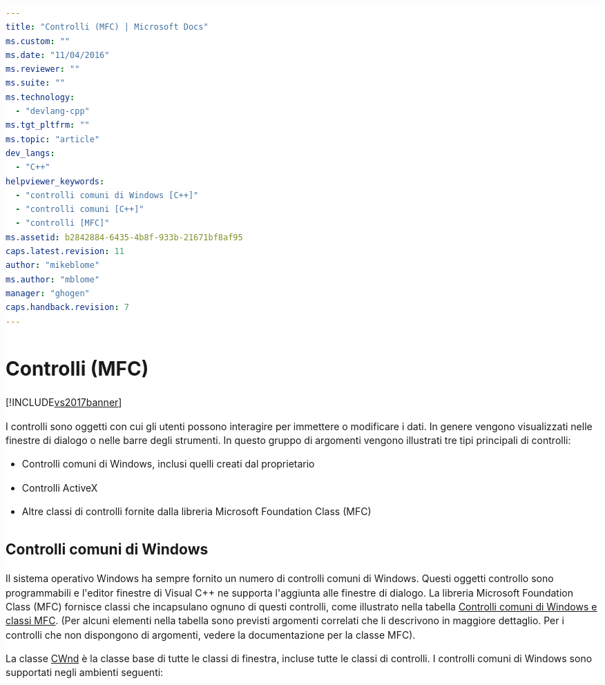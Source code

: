 ```yaml
---
title: "Controlli (MFC) | Microsoft Docs"
ms.custom: ""
ms.date: "11/04/2016"
ms.reviewer: ""
ms.suite: ""
ms.technology: 
  - "devlang-cpp"
ms.tgt_pltfrm: ""
ms.topic: "article"
dev_langs: 
  - "C++"
helpviewer_keywords: 
  - "controlli comuni di Windows [C++]"
  - "controlli comuni [C++]"
  - "controlli [MFC]"
ms.assetid: b2842884-6435-4b8f-933b-21671bf8af95
caps.latest.revision: 11
author: "mikeblome"
ms.author: "mblome"
manager: "ghogen"
caps.handback.revision: 7
---
```

# Controlli (MFC)
[!INCLUDE[vs2017banner](../assembler/inline/includes/vs2017banner.md)]

I controlli sono oggetti con cui gli utenti possono interagire per immettere o modificare i dati. In genere vengono visualizzati nelle finestre di dialogo o nelle barre degli strumenti. In questo gruppo di argomenti vengono illustrati tre tipi principali di controlli:  
  
-   Controlli comuni di Windows, inclusi quelli creati dal proprietario  
  
-   Controlli ActiveX  
  
-   Altre classi di controlli fornite dalla libreria Microsoft Foundation Class \(MFC\)  
  
## Controlli comuni di Windows  
 Il sistema operativo Windows ha sempre fornito un numero di controlli comuni di Windows. Questi oggetti controllo sono programmabili e l'editor finestre di Visual C\+\+ ne supporta l'aggiunta alle finestre di dialogo. La libreria Microsoft Foundation Class \(MFC\) fornisce classi che incapsulano ognuno di questi controlli, come illustrato nella tabella [Controlli comuni di Windows e classi MFC](#_core_windows_common_controls_and_mfc_classes). \(Per alcuni elementi nella tabella sono previsti argomenti correlati che li descrivono in maggiore dettaglio. Per i controlli che non dispongono di argomenti, vedere la documentazione per la classe MFC\).  
  
 La classe [CWnd](../mfc/reference/cwnd-class.md) è la classe base di tutte le classi di finestra, incluse tutte le classi di controlli. I controlli comuni di Windows sono supportati negli ambienti seguenti:  
  